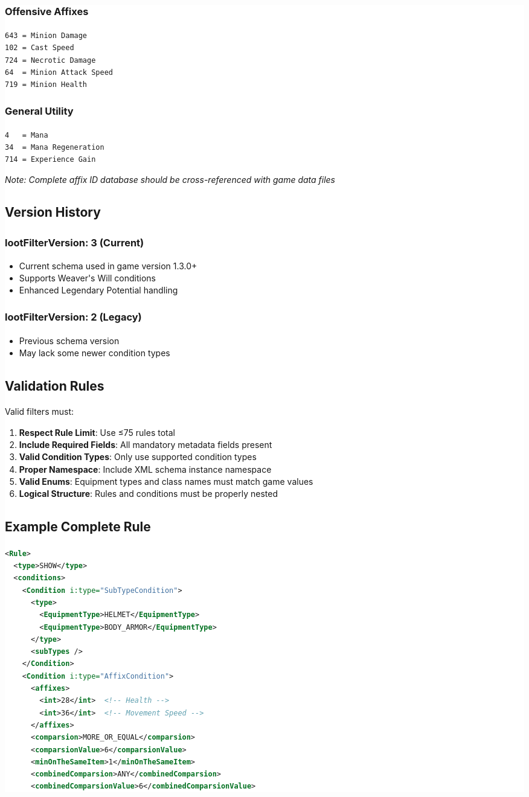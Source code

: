 ### Offensive Affixes
```
643 = Minion Damage
102 = Cast Speed  
724 = Necrotic Damage
64  = Minion Attack Speed
719 = Minion Health
```

### General Utility
```
4   = Mana
34  = Mana Regeneration
714 = Experience Gain
```

*Note: Complete affix ID database should be cross-referenced with game data files*

## Version History

### lootFilterVersion: 3 (Current)
- Current schema used in game version 1.3.0+
- Supports Weaver's Will conditions
- Enhanced Legendary Potential handling

### lootFilterVersion: 2 (Legacy)  
- Previous schema version
- May lack some newer condition types

## Validation Rules

Valid filters must:
1. **Respect Rule Limit**: Use ≤75 rules total
2. **Include Required Fields**: All mandatory metadata fields present
3. **Valid Condition Types**: Only use supported condition types
4. **Proper Namespace**: Include XML schema instance namespace
5. **Valid Enums**: Equipment types and class names must match game values
6. **Logical Structure**: Rules and conditions must be properly nested

## Example Complete Rule

```xml
<Rule>
  <type>SHOW</type>
  <conditions>
    <Condition i:type="SubTypeCondition">
      <type>
        <EquipmentType>HELMET</EquipmentType>
        <EquipmentType>BODY_ARMOR</EquipmentType>
      </type>
      <subTypes />
    </Condition>
    <Condition i:type="AffixCondition">
      <affixes>
        <int>28</int>  <!-- Health -->
        <int>36</int>  <!-- Movement Speed -->
      </affixes>
      <comparsion>MORE_OR_EQUAL</comparsion>
      <comparsionValue>6</comparsionValue>
      <minOnTheSameItem>1</minOnTheSameItem>
      <combinedComparsion>ANY</combinedComparsion>
      <combinedComparsionValue>6</combinedComparsionValue>
```